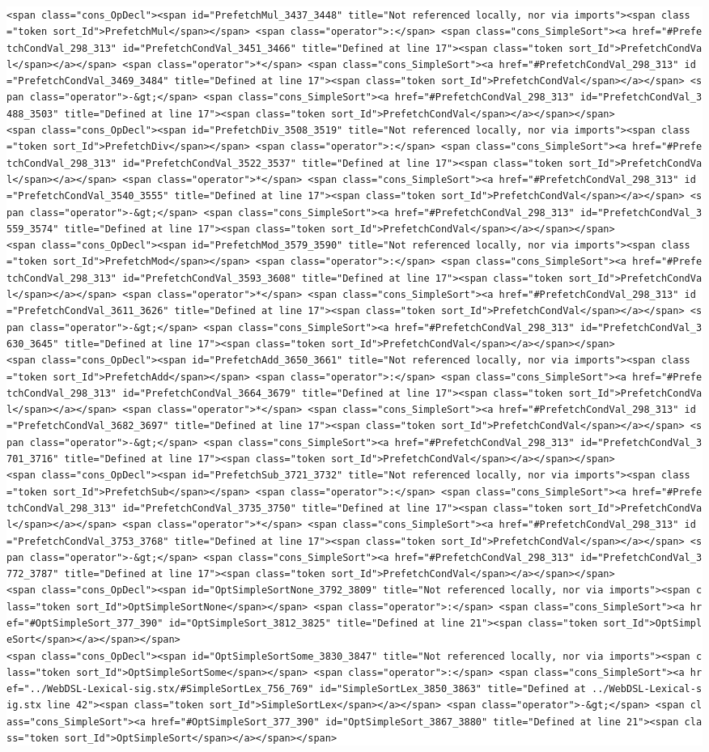     <span class="cons_OpDecl"><span id="PrefetchMul_3437_3448" title="Not referenced locally, nor via imports"><span class="token sort_Id">PrefetchMul</span></span> <span class="operator">:</span> <span class="cons_SimpleSort"><a href="#PrefetchCondVal_298_313" id="PrefetchCondVal_3451_3466" title="Defined at line 17"><span class="token sort_Id">PrefetchCondVal</span></a></span> <span class="operator">*</span> <span class="cons_SimpleSort"><a href="#PrefetchCondVal_298_313" id="PrefetchCondVal_3469_3484" title="Defined at line 17"><span class="token sort_Id">PrefetchCondVal</span></a></span> <span class="operator">-&gt;</span> <span class="cons_SimpleSort"><a href="#PrefetchCondVal_298_313" id="PrefetchCondVal_3488_3503" title="Defined at line 17"><span class="token sort_Id">PrefetchCondVal</span></a></span></span>
    <span class="cons_OpDecl"><span id="PrefetchDiv_3508_3519" title="Not referenced locally, nor via imports"><span class="token sort_Id">PrefetchDiv</span></span> <span class="operator">:</span> <span class="cons_SimpleSort"><a href="#PrefetchCondVal_298_313" id="PrefetchCondVal_3522_3537" title="Defined at line 17"><span class="token sort_Id">PrefetchCondVal</span></a></span> <span class="operator">*</span> <span class="cons_SimpleSort"><a href="#PrefetchCondVal_298_313" id="PrefetchCondVal_3540_3555" title="Defined at line 17"><span class="token sort_Id">PrefetchCondVal</span></a></span> <span class="operator">-&gt;</span> <span class="cons_SimpleSort"><a href="#PrefetchCondVal_298_313" id="PrefetchCondVal_3559_3574" title="Defined at line 17"><span class="token sort_Id">PrefetchCondVal</span></a></span></span>
    <span class="cons_OpDecl"><span id="PrefetchMod_3579_3590" title="Not referenced locally, nor via imports"><span class="token sort_Id">PrefetchMod</span></span> <span class="operator">:</span> <span class="cons_SimpleSort"><a href="#PrefetchCondVal_298_313" id="PrefetchCondVal_3593_3608" title="Defined at line 17"><span class="token sort_Id">PrefetchCondVal</span></a></span> <span class="operator">*</span> <span class="cons_SimpleSort"><a href="#PrefetchCondVal_298_313" id="PrefetchCondVal_3611_3626" title="Defined at line 17"><span class="token sort_Id">PrefetchCondVal</span></a></span> <span class="operator">-&gt;</span> <span class="cons_SimpleSort"><a href="#PrefetchCondVal_298_313" id="PrefetchCondVal_3630_3645" title="Defined at line 17"><span class="token sort_Id">PrefetchCondVal</span></a></span></span>
    <span class="cons_OpDecl"><span id="PrefetchAdd_3650_3661" title="Not referenced locally, nor via imports"><span class="token sort_Id">PrefetchAdd</span></span> <span class="operator">:</span> <span class="cons_SimpleSort"><a href="#PrefetchCondVal_298_313" id="PrefetchCondVal_3664_3679" title="Defined at line 17"><span class="token sort_Id">PrefetchCondVal</span></a></span> <span class="operator">*</span> <span class="cons_SimpleSort"><a href="#PrefetchCondVal_298_313" id="PrefetchCondVal_3682_3697" title="Defined at line 17"><span class="token sort_Id">PrefetchCondVal</span></a></span> <span class="operator">-&gt;</span> <span class="cons_SimpleSort"><a href="#PrefetchCondVal_298_313" id="PrefetchCondVal_3701_3716" title="Defined at line 17"><span class="token sort_Id">PrefetchCondVal</span></a></span></span>
    <span class="cons_OpDecl"><span id="PrefetchSub_3721_3732" title="Not referenced locally, nor via imports"><span class="token sort_Id">PrefetchSub</span></span> <span class="operator">:</span> <span class="cons_SimpleSort"><a href="#PrefetchCondVal_298_313" id="PrefetchCondVal_3735_3750" title="Defined at line 17"><span class="token sort_Id">PrefetchCondVal</span></a></span> <span class="operator">*</span> <span class="cons_SimpleSort"><a href="#PrefetchCondVal_298_313" id="PrefetchCondVal_3753_3768" title="Defined at line 17"><span class="token sort_Id">PrefetchCondVal</span></a></span> <span class="operator">-&gt;</span> <span class="cons_SimpleSort"><a href="#PrefetchCondVal_298_313" id="PrefetchCondVal_3772_3787" title="Defined at line 17"><span class="token sort_Id">PrefetchCondVal</span></a></span></span>
    <span class="cons_OpDecl"><span id="OptSimpleSortNone_3792_3809" title="Not referenced locally, nor via imports"><span class="token sort_Id">OptSimpleSortNone</span></span> <span class="operator">:</span> <span class="cons_SimpleSort"><a href="#OptSimpleSort_377_390" id="OptSimpleSort_3812_3825" title="Defined at line 21"><span class="token sort_Id">OptSimpleSort</span></a></span></span>
    <span class="cons_OpDecl"><span id="OptSimpleSortSome_3830_3847" title="Not referenced locally, nor via imports"><span class="token sort_Id">OptSimpleSortSome</span></span> <span class="operator">:</span> <span class="cons_SimpleSort"><a href="../WebDSL-Lexical-sig.stx/#SimpleSortLex_756_769" id="SimpleSortLex_3850_3863" title="Defined at ../WebDSL-Lexical-sig.stx line 42"><span class="token sort_Id">SimpleSortLex</span></a></span> <span class="operator">-&gt;</span> <span class="cons_SimpleSort"><a href="#OptSimpleSort_377_390" id="OptSimpleSort_3867_3880" title="Defined at line 21"><span class="token sort_Id">OptSimpleSort</span></a></span></span>
</code></pre></td></tr></tbody></table></div>